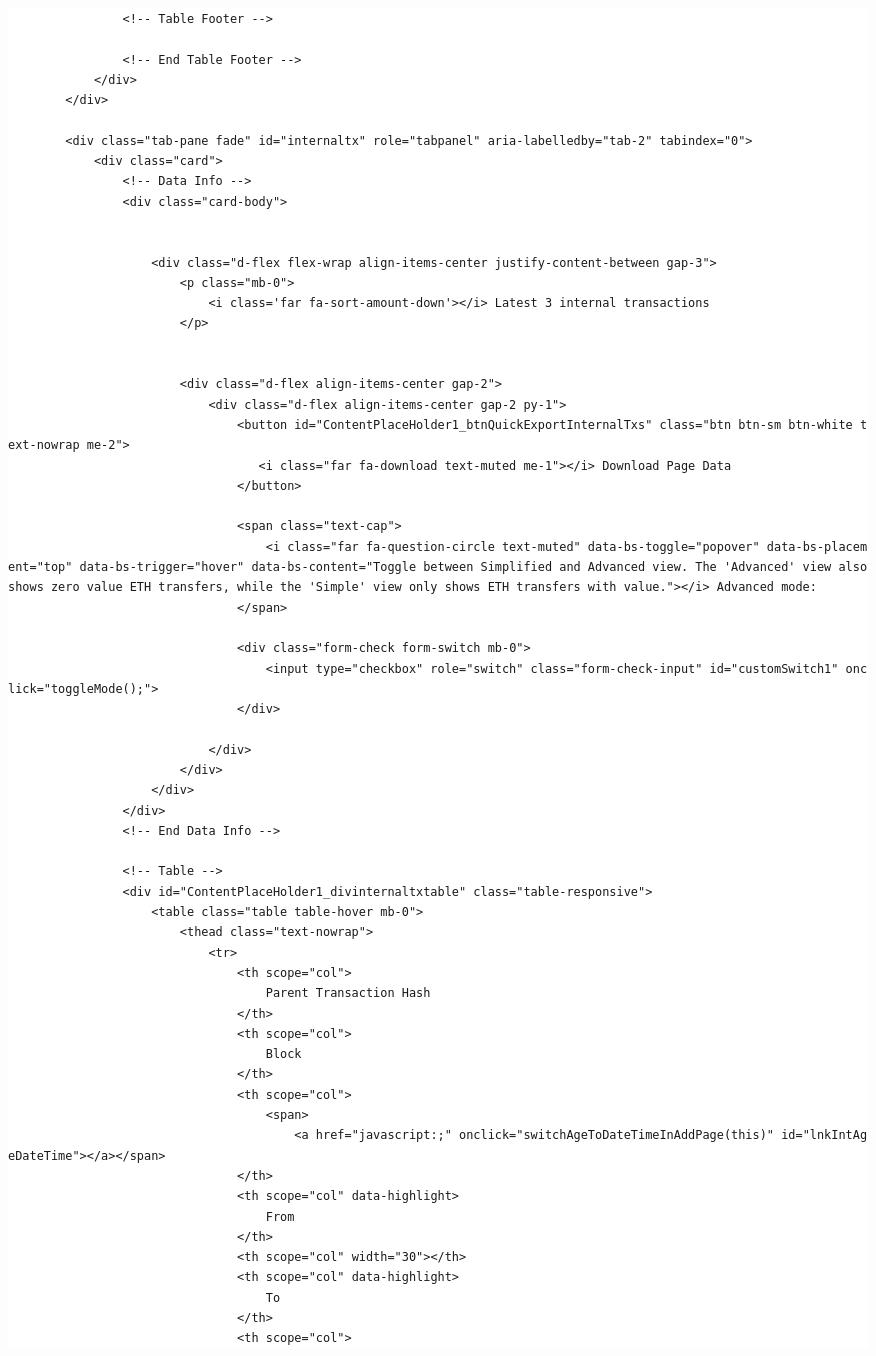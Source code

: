                    <!-- Table Footer -->
                    
                    <!-- End Table Footer -->
                </div>
            </div>

            <div class="tab-pane fade" id="internaltx" role="tabpanel" aria-labelledby="tab-2" tabindex="0">
                <div class="card">
                    <!-- Data Info -->
                    <div class="card-body">
                        

                        <div class="d-flex flex-wrap align-items-center justify-content-between gap-3">
                            <p class="mb-0">
                                <i class='far fa-sort-amount-down'></i> Latest 3 internal transactions
                            </p>
                            
                            
                            <div class="d-flex align-items-center gap-2">
                                <div class="d-flex align-items-center gap-2 py-1">
                                    <button id="ContentPlaceHolder1_btnQuickExportInternalTxs" class="btn btn-sm btn-white text-nowrap me-2">
                                       <i class="far fa-download text-muted me-1"></i> Download Page Data
                                    </button>
                                    
                                    <span class="text-cap">
                                        <i class="far fa-question-circle text-muted" data-bs-toggle="popover" data-bs-placement="top" data-bs-trigger="hover" data-bs-content="Toggle between Simplified and Advanced view. The 'Advanced' view also shows zero value ETH transfers, while the 'Simple' view only shows ETH transfers with value."></i> Advanced mode:
                                    </span>
                                    
                                    <div class="form-check form-switch mb-0">
                                        <input type="checkbox" role="switch" class="form-check-input" id="customSwitch1" onclick="toggleMode();">
                                    </div>
                                    
                                </div>
                            </div>
                        </div>
                    </div>
                    <!-- End Data Info -->

                    <!-- Table -->
                    <div id="ContentPlaceHolder1_divinternaltxtable" class="table-responsive">
                        <table class="table table-hover mb-0">
                            <thead class="text-nowrap">
                                <tr>
                                    <th scope="col">
                                        Parent Transaction Hash
                                    </th>
                                    <th scope="col">
                                        Block
                                    </th>
                                    <th scope="col">
                                        <span>
                                            <a href="javascript:;" onclick="switchAgeToDateTimeInAddPage(this)" id="lnkIntAgeDateTime"></a></span>
                                    </th>
                                    <th scope="col" data-highlight>
                                        From
                                    </th>                                  
                                    <th scope="col" width="30"></th>
                                    <th scope="col" data-highlight>
                                        To
                                    </th>
                                    <th scope="col">